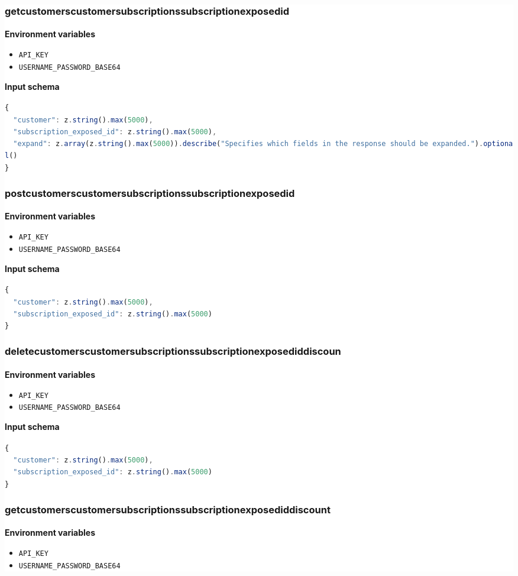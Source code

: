 ### getcustomerscustomersubscriptionssubscriptionexposedid

**Environment variables**

- `API_KEY`
- `USERNAME_PASSWORD_BASE64`

**Input schema**

```ts
{
  "customer": z.string().max(5000),
  "subscription_exposed_id": z.string().max(5000),
  "expand": z.array(z.string().max(5000)).describe("Specifies which fields in the response should be expanded.").optional()
}
```

### postcustomerscustomersubscriptionssubscriptionexposedid

**Environment variables**

- `API_KEY`
- `USERNAME_PASSWORD_BASE64`

**Input schema**

```ts
{
  "customer": z.string().max(5000),
  "subscription_exposed_id": z.string().max(5000)
}
```

### deletecustomerscustomersubscriptionssubscriptionexposediddiscoun

**Environment variables**

- `API_KEY`
- `USERNAME_PASSWORD_BASE64`

**Input schema**

```ts
{
  "customer": z.string().max(5000),
  "subscription_exposed_id": z.string().max(5000)
}
```

### getcustomerscustomersubscriptionssubscriptionexposediddiscount

**Environment variables**

- `API_KEY`
- `USERNAME_PASSWORD_BASE64`
